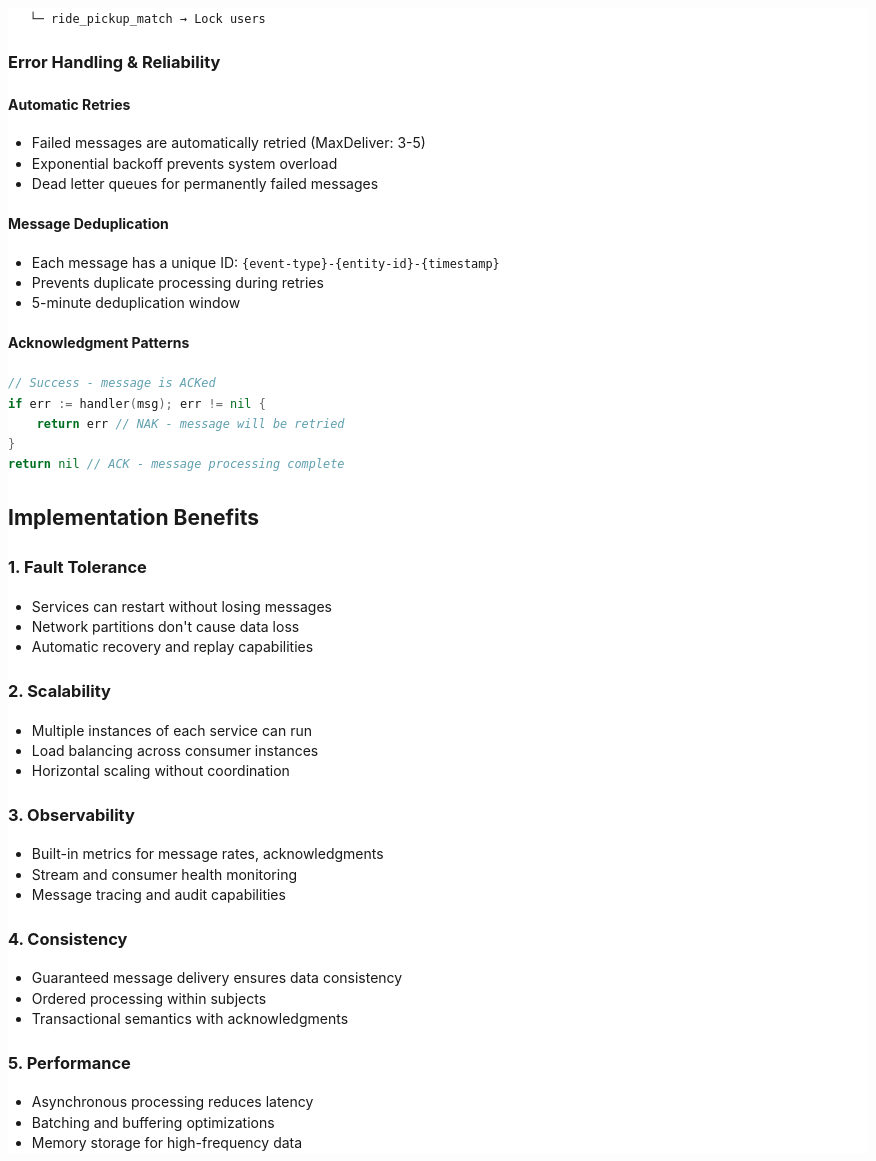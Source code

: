 ```
   └─ ride_pickup_match → Lock users
```

### Error Handling & Reliability

#### Automatic Retries
- Failed messages are automatically retried (MaxDeliver: 3-5)
- Exponential backoff prevents system overload
- Dead letter queues for permanently failed messages

#### Message Deduplication
- Each message has a unique ID: `{event-type}-{entity-id}-{timestamp}`
- Prevents duplicate processing during retries
- 5-minute deduplication window

#### Acknowledgment Patterns
```go
// Success - message is ACKed
if err := handler(msg); err != nil {
    return err // NAK - message will be retried
}
return nil // ACK - message processing complete
```

## Implementation Benefits

### 1. **Fault Tolerance**
- Services can restart without losing messages
- Network partitions don't cause data loss
- Automatic recovery and replay capabilities

### 2. **Scalability**
- Multiple instances of each service can run
- Load balancing across consumer instances
- Horizontal scaling without coordination

### 3. **Observability**
- Built-in metrics for message rates, acknowledgments
- Stream and consumer health monitoring
- Message tracing and audit capabilities

### 4. **Consistency**
- Guaranteed message delivery ensures data consistency
- Ordered processing within subjects
- Transactional semantics with acknowledgments

### 5. **Performance**
- Asynchronous processing reduces latency
- Batching and buffering optimizations
- Memory storage for high-frequency data
